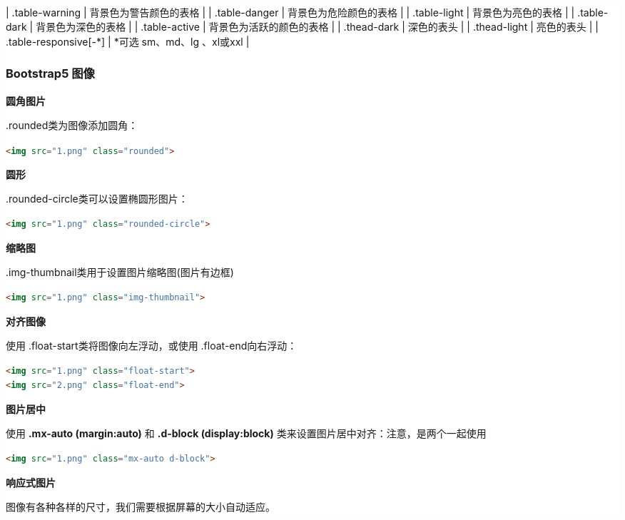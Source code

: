 | .table-warning        | 背景色为警告颜色的表格      |
| .table-danger         | 背景色为危险颜色的表格      |
| .table-light          | 背景色为亮色的表格          |
| .table-dark           | 背景色为深色的表格          |
| .table-active         | 背景色为活跃的颜色的表格    |
| .thead-dark           | 深色的表头                  |
| .thead-light          | 亮色的表头                  |
| .table-responsive[-*] | *可选 sm、md、lg 、xl或xxl  |

### Bootstrap5 图像

**圆角图片**

.rounded类为图像添加圆角：

```html
<img src="1.png" class="rounded">
```

**圆形**

.rounded-circle类可以设置椭圆形图片：

```html
<img src="1.png" class="rounded-circle">
```

**缩略图**

.img-thumbnail类用于设置图片缩略图(图片有边框)

```html
<img src="1.png" class="img-thumbnail">
```

**对齐图像**

使用 .float-start类将图像向左浮动，或使用 .float-end向右浮动：

```html
<img src="1.png" class="float-start">
<img src="2.png" class="float-end">
```

**图片居中**

使用 **.mx-auto (margin:auto)** 和 **.d-block (display:block)** 类来设置图片居中对齐：注意，是两个一起使用

```html
<img src="1.png" class="mx-auto d-block">
```

**响应式图片**

图像有各种各样的尺寸，我们需要根据屏幕的大小自动适应。
